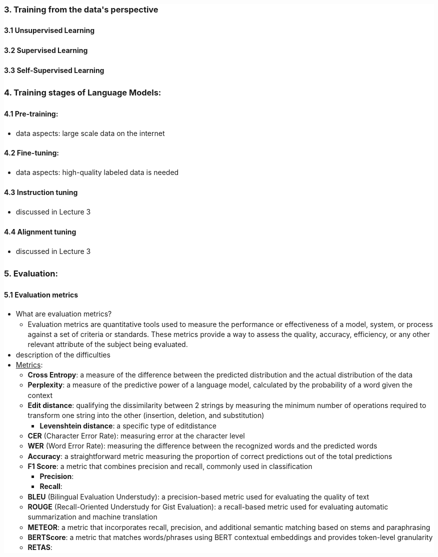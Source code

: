 ### 3. Training from the data's perspective

#### 3.1 Unsupervised Learning

#### 3.2 Supervised Learning

#### 3.3 Self-Supervised Learning


### 4. Training stages of Language Models:

#### 4.1 Pre-training:
* data aspects: large scale data on the internet
#### 4.2 Fine-tuning:
* data aspects: high-quality labeled data is needed
#### 4.3 Instruction tuning
* discussed in Lecture 3
#### 4.4 Alignment tuning 
* discussed in Lecture 3


### 5. Evaluation:

#### 5.1 Evaluation metrics
* What are evaluation metrics?
  * Evaluation metrics are quantitative tools used to measure the performance or effectiveness of a model, system,
    or process against a set of criteria or standards. These metrics provide a way to assess the quality, accuracy,
    efficiency, or any other relevant attribute of the subject being evaluated.
* description of the difficulties
* <ins>Metrics</ins>:
  * **Cross Entropy**: a measure of the difference between the predicted distribution and the actual distribution of the data
  * **Perplexity**: a measure of the predictive power of a language model, calculated by the probability of a word given the context
  * **Edit distance**: qualifying the dissimilarity between 2 strings by measuring the minimum number of operations required to transform one string into the other (insertion, deletion, and substitution)
    * **Levenshtein distance**: a specific type of editdistance
  * **CER** (Character Error Rate): measuring error at the character level
  * **WER** (Word Error Rate): measuring the difference between the recognized words and the predicted words
  * **Accuracy**: a straightforward metric measuring the proportion of correct predictions out of the total predictions
  * **F1 Score**: a metric that combines precision and recall, commonly used in classification
    * **Precision**:
    * **Recall**:
  * **BLEU** (Bilingual Evaluation Understudy): a precision-based metric used for evaluating the quality of text
  * **ROUGE** (Recall-Oriented Understudy for Gist Evaluation): a recall-based metric used for evaluating automatic summarization and machine translation
  * **METEOR**: a metric that incorporates recall, precision, and additional semantic matching based on stems and paraphrasing
  * **BERTScore**: a metric that matches words/phrases using BERT contextual embeddings and provides token-level granularity
  * **RETAS**: 
